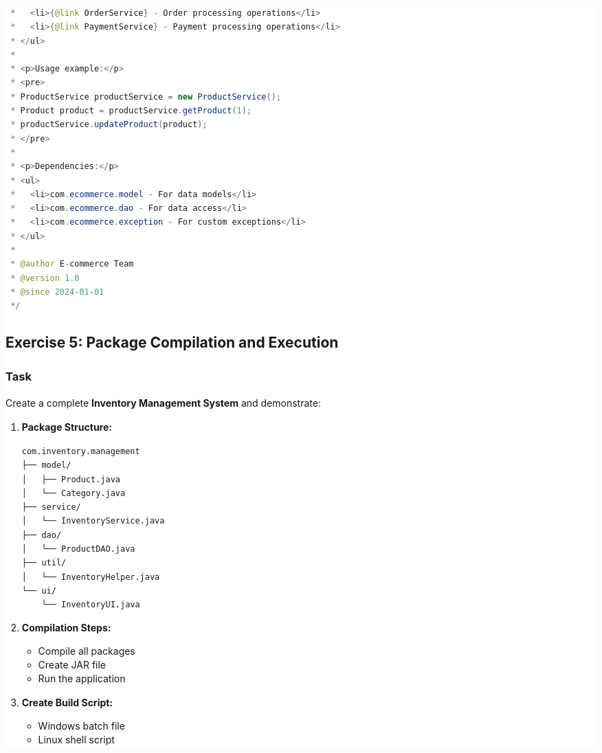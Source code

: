 ```java
 *   <li>{@link OrderService} - Order processing operations</li>
 *   <li>{@link PaymentService} - Payment processing operations</li>
 * </ul>
 * 
 * <p>Usage example:</p>
 * <pre>
 * ProductService productService = new ProductService();
 * Product product = productService.getProduct(1);
 * productService.updateProduct(product);
 * </pre>
 * 
 * <p>Dependencies:</p>
 * <ul>
 *   <li>com.ecommerce.model - For data models</li>
 *   <li>com.ecommerce.dao - For data access</li>
 *   <li>com.ecommerce.exception - For custom exceptions</li>
 * </ul>
 * 
 * @author E-commerce Team
 * @version 1.0
 * @since 2024-01-01
 */
```

## Exercise 5: Package Compilation and Execution

### Task
Create a complete **Inventory Management System** and demonstrate:

1. **Package Structure:**
   ```
   com.inventory.management
   ├── model/
   │   ├── Product.java
   │   └── Category.java
   ├── service/
   │   └── InventoryService.java
   ├── dao/
   │   └── ProductDAO.java
   ├── util/
   │   └── InventoryHelper.java
   └── ui/
       └── InventoryUI.java
   ```

2. **Compilation Steps:**
   - Compile all packages
   - Create JAR file
   - Run the application

3. **Create Build Script:**
   - Windows batch file
   - Linux shell script
